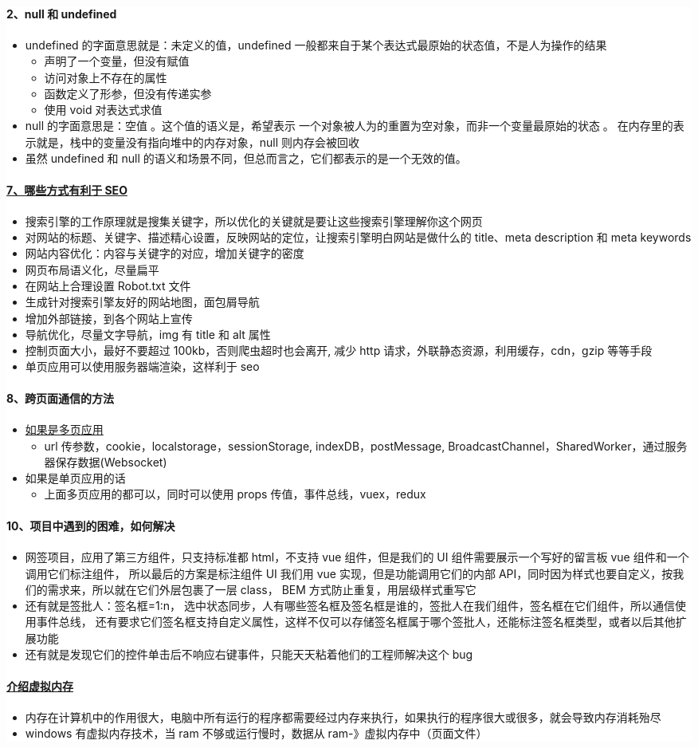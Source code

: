 #### 2、null 和 undefined

- undefined 的字面意思就是：未定义的值，undefined 一般都来自于某个表达式最原始的状态值，不是人为操作的结果
  - 声明了一个变量，但没有赋值
  - 访问对象上不存在的属性
  - 函数定义了形参，但没有传递实参
  - 使用 void 对表达式求值
- null 的字面意思是：空值 。这个值的语义是，希望表示 一个对象被人为的重置为空对象，而非一个变量最原始的状态 。 在内存里的表示就是，栈中的变量没有指向堆中的内存对象，null 则内存会被回收
- 虽然 undefined 和 null 的语义和场景不同，但总而言之，它们都表示的是一个无效的值。

#### [7、哪些方式有利于 SEO](https://juejin.im/post/6844903824428105735)

- 搜索引擎的工作原理就是搜集关键字，所以优化的关键就是要让这些搜索引擎理解你这个网页
- 对网站的标题、关键字、描述精心设置，反映网站的定位，让搜索引擎明白网站是做什么的 title、meta description 和 meta keywords
- 网站内容优化：内容与关键字的对应，增加关键字的密度
- 网页布局语义化，尽量扁平
- 在网站上合理设置 Robot.txt 文件
- 生成针对搜索引擎友好的网站地图，面包屑导航
- 增加外部链接，到各个网站上宣传
- 导航优化，尽量文字导航，img 有 title 和 alt 属性
- 控制页面大小，最好不要超过 100kb，否则爬虫超时也会离开, 减少 http 请求，外联静态资源，利用缓存，cdn，gzip 等等手段
- 单页应用可以使用服务器端渲染，这样利于 seo

#### 8、跨页面通信的方法

- [如果是多页应用](https://juejin.im/post/6844903495636615176)
  - url 传参数，cookie，localstorage，sessionStorage, indexDB，postMessage, BroadcastChannel，SharedWorker，通过服务器保存数据(Websocket)
- 如果是单页应用的话
  - 上面多页应用的都可以，同时可以使用 props 传值，事件总线，vuex，redux

#### 10、项目中遇到的困难，如何解决

- 网签项目，应用了第三方组件，只支持标准都 html，不支持 vue 组件，但是我们的 UI 组件需要展示一个写好的留言板 vue 组件和一个调用它们标注组件，
  所以最后的方案是标注组件 UI 我们用 vue 实现，但是功能调用它们的内部 API，同时因为样式也要自定义，按我们的需求来，所以就在它们外层包裹了一层 class，
  BEM 方式防止重复，用层级样式重写它
- 还有就是签批人：签名框=1:n， 选中状态同步，人有哪些签名框及签名框是谁的，签批人在我们组件，签名框在它们组件，所以通信使用事件总线，
  还有要求它们签名框支持自定义属性，这样不仅可以存储签名框属于哪个签批人，还能标注签名框类型，或者以后其他扩展功能
- 还有就是发现它们的控件单击后不响应右键事件，只能天天粘着他们的工程师解决这个 bug

#### [介绍虚拟内存](https://baike.baidu.com/item/%E8%99%9A%E6%8B%9F%E5%86%85%E5%AD%98)

- 内存在计算机中的作用很大，电脑中所有运行的程序都需要经过内存来执行，如果执行的程序很大或很多，就会导致内存消耗殆尽
- windows 有虚拟内存技术，当 ram 不够或运行慢时，数据从 ram-》虚拟内存中（页面文件）